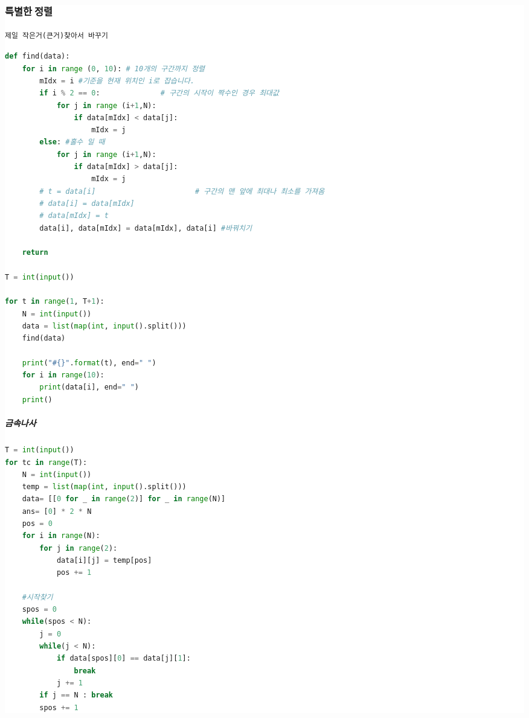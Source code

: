 ### 특별한 정렬

```python
제일 작은거(큰거)찾아서 바꾸기
```

```python
def find(data):
    for i in range (0, 10): # 10개의 구간까지 정렬
        mIdx = i #기준을 현재 위치인 i로 잡습니다.
        if i % 2 == 0:        		# 구간의 시작이 짝수인 경우 최대값
            for j in range (i+1,N):
                if data[mIdx] < data[j]:
                    mIdx = j
        else: #홀수 일 때
            for j in range (i+1,N):
                if data[mIdx] > data[j]:
                    mIdx = j
        # t = data[i]            			# 구간의 맨 앞에 최대나 최소를 가져옴
        # data[i] = data[mIdx]
        # data[mIdx] = t
        data[i], data[mIdx] = data[mIdx], data[i] #바꿔치기
        
    return 

T = int(input())

for t in range(1, T+1):
    N = int(input())
    data = list(map(int, input().split()))
    find(data)

    print("#{}".format(t), end=" ")
    for i in range(10):
        print(data[i], end=" ")
    print()
```

 

##### 금속나사

```PYTHON
T = int(input())
for tc in range(T):
    N = int(input())
    temp = list(map(int, input().split()))
    data= [[0 for _ in range(2)] for _ in range(N)]
    ans= [0] * 2 * N
    pos = 0
    for i in range(N):
        for j in range(2):
            data[i][j] = temp[pos]
            pos += 1

    #시작찾기
    spos = 0
    while(spos < N):
        j = 0
        while(j < N):
            if data[spos][0] == data[j][1]:
                break
            j += 1
        if j == N : break
        spos += 1

```